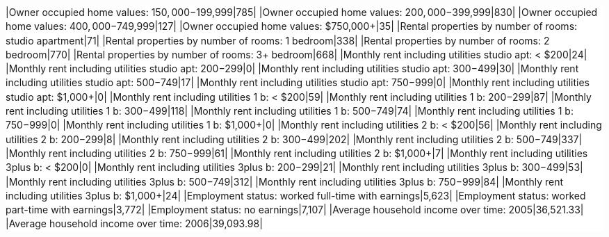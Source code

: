 |Owner occupied home values: $150,000-$199,999|785|
|Owner occupied home values: $200,000-$399,999|830|
|Owner occupied home values: $400,000-$749,999|127|
|Owner occupied home values: $750,000+|35|
|Rental properties by number of rooms: studio apartment|71|
|Rental properties by number of rooms: 1 bedroom|338|
|Rental properties by number of rooms: 2 bedroom|770|
|Rental properties by number of rooms: 3+ bedroom|668|
|Monthly rent including utilities studio apt: < $200|24|
|Monthly rent including utilities studio apt: $200-$299|0|
|Monthly rent including utilities studio apt: $300-$499|30|
|Monthly rent including utilities studio apt: $500-$749|17|
|Monthly rent including utilities studio apt: $750-$999|0|
|Monthly rent including utilities studio apt: $1,000+|0|
|Monthly rent including utilities 1 b: < $200|59|
|Monthly rent including utilities 1 b: $200-$299|87|
|Monthly rent including utilities 1 b: $300-$499|118|
|Monthly rent including utilities 1 b: $500-$749|74|
|Monthly rent including utilities 1 b: $750-$999|0|
|Monthly rent including utilities 1 b: $1,000+|0|
|Monthly rent including utilities 2 b: < $200|56|
|Monthly rent including utilities 2 b: $200-$299|8|
|Monthly rent including utilities 2 b: $300-$499|202|
|Monthly rent including utilities 2 b: $500-$749|337|
|Monthly rent including utilities 2 b: $750-$999|61|
|Monthly rent including utilities 2 b: $1,000+|7|
|Monthly rent including utilities 3plus b: < $200|0|
|Monthly rent including utilities 3plus b: $200-$299|21|
|Monthly rent including utilities 3plus b: $300-$499|53|
|Monthly rent including utilities 3plus b: $500-$749|312|
|Monthly rent including utilities 3plus b: $750-$999|84|
|Monthly rent including utilities 3plus b: $1,000+|24|
|Employment status: worked full-time with earnings|5,623|
|Employment status: worked part-time with earnings|3,772|
|Employment status: no earnings|7,107|
|Average household income over time: 2005|36,521.33|
|Average household income over time: 2006|39,093.98|